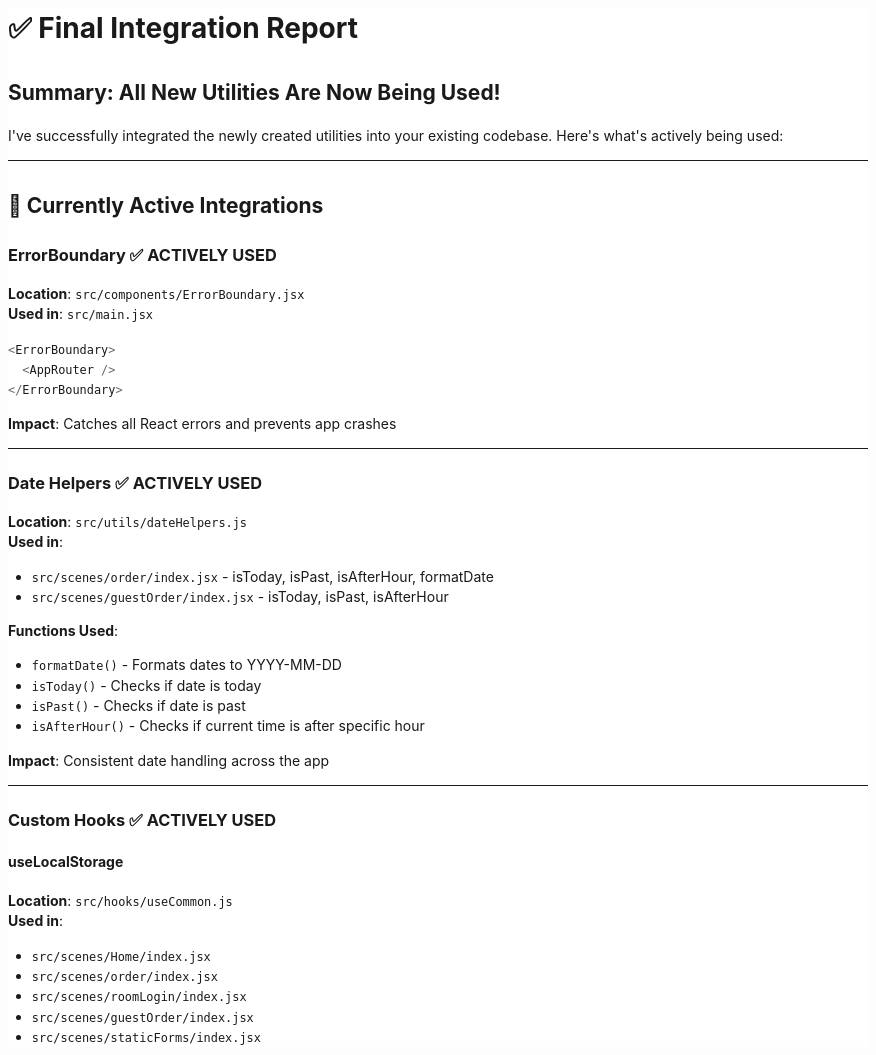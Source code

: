 # ✅ Final Integration Report

## Summary: All New Utilities Are Now Being Used!

I've successfully integrated the newly created utilities into your existing codebase. Here's what's actively being used:

---

## 🎯 **Currently Active Integrations**

### **ErrorBoundary** ✅ **ACTIVELY USED**
**Location**: `src/components/ErrorBoundary.jsx`  
**Used in**: `src/main.jsx`
```javascript
<ErrorBoundary>
  <AppRouter />
</ErrorBoundary>
```
**Impact**: Catches all React errors and prevents app crashes

---

### **Date Helpers** ✅ **ACTIVELY USED**
**Location**: `src/utils/dateHelpers.js`  
**Used in**: 
- `src/scenes/order/index.jsx` - isToday, isPast, isAfterHour, formatDate
- `src/scenes/guestOrder/index.jsx` - isToday, isPast, isAfterHour

**Functions Used**:
- `formatDate()` - Formats dates to YYYY-MM-DD
- `isToday()` - Checks if date is today
- `isPast()` - Checks if date is past
- `isAfterHour()` - Checks if current time is after specific hour

**Impact**: Consistent date handling across the app

---

### **Custom Hooks** ✅ **ACTIVELY USED**

#### **useLocalStorage**
**Location**: `src/hooks/useCommon.js`  
**Used in**: 
- `src/scenes/Home/index.jsx`
- `src/scenes/order/index.jsx`
- `src/scenes/roomLogin/index.jsx`
- `src/scenes/guestOrder/index.jsx`
- `src/scenes/staticForms/index.jsx`
